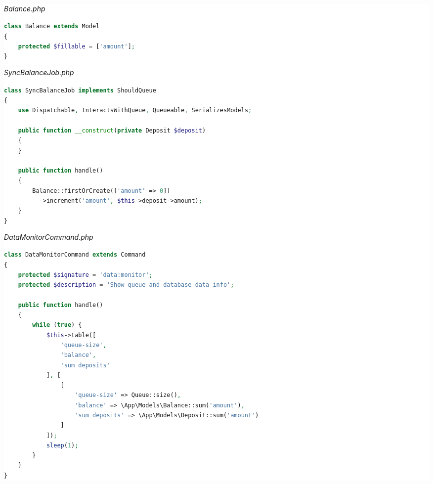 _Balance.php_

```php
class Balance extends Model
{
    protected $fillable = ['amount'];
}
```

_SyncBalanceJob.php_

```php
class SyncBalanceJob implements ShouldQueue
{
    use Dispatchable, InteractsWithQueue, Queueable, SerializesModels;

    public function __construct(private Deposit $deposit)
    {
    }

    public function handle()
    {
        Balance::firstOrCreate(['amount' => 0])
          ->increment('amount', $this->deposit->amount);
    }
}
```

_DataMonitorCommand.php_

```php
class DataMonitorCommand extends Command
{
    protected $signature = 'data:monitor';
    protected $description = 'Show queue and database data info';

    public function handle()
    {
        while (true) {
            $this->table([
                'queue-size',
                'balance',
                'sum deposits'
            ], [
                [
                    'queue-size' => Queue::size(),
                    'balance' => \App\Models\Balance::sum('amount'),
                    'sum deposits' => \App\Models\Deposit::sum('amount')
                ]
            ]);
            sleep(1);
        }
    }
}

```
